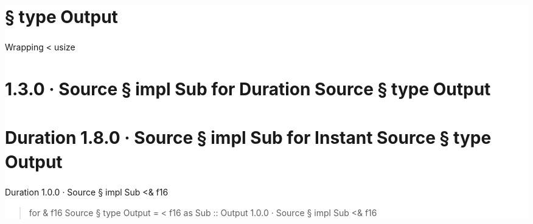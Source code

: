 §
type
Output
=
Wrapping
<
usize
>
1.3.0
·
Source
§
impl
Sub
for
Duration
Source
§
type
Output
=
Duration
1.8.0
·
Source
§
impl
Sub
for
Instant
Source
§
type
Output
=
Duration
1.0.0
·
Source
§
impl
Sub
<&
f16
> for &
f16
Source
§
type
Output
= <
f16
as
Sub
>::
Output
1.0.0
·
Source
§
impl
Sub
<&
f16